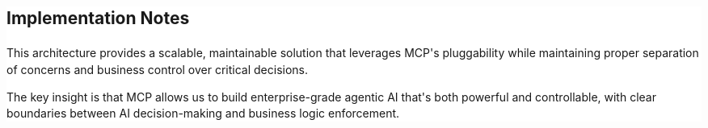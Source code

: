 ## Implementation Notes

This architecture provides a scalable, maintainable solution that leverages MCP's pluggability while maintaining proper separation of concerns and business control over critical decisions.

The key insight is that MCP allows us to build enterprise-grade agentic AI that's both powerful and controllable, with clear boundaries between AI decision-making and business logic enforcement.